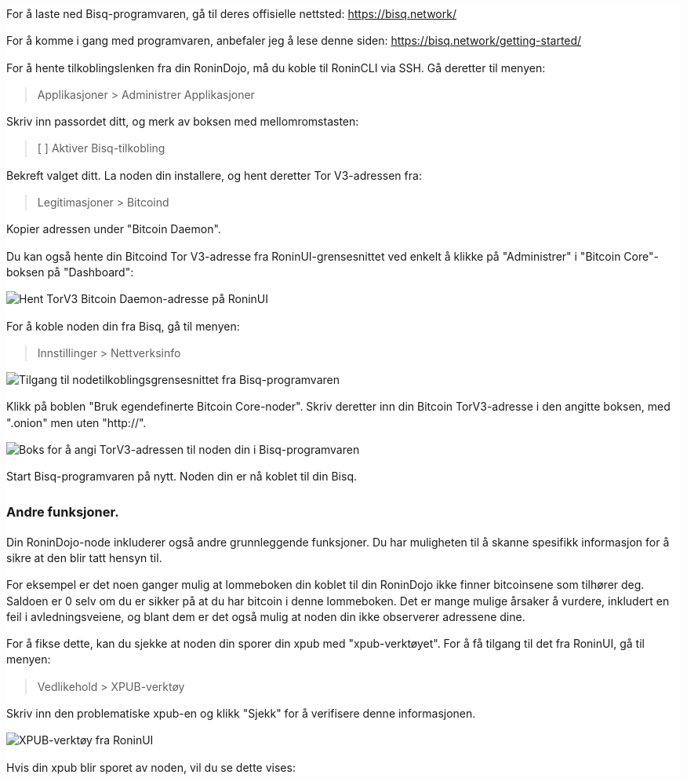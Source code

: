 For å laste ned Bisq-programvaren, gå til deres offisielle nettsted: https://bisq.network/

For å komme i gang med programvaren, anbefaler jeg å lese denne siden: https://bisq.network/getting-started/

For å hente tilkoblingslenken fra din RoninDojo, må du koble til RoninCLI via SSH. Gå deretter til menyen:

> Applikasjoner > Administrer Applikasjoner

Skriv inn passordet ditt, og merk av boksen med mellomromstasten:

> [ ] Aktiver Bisq-tilkobling

Bekreft valget ditt. La noden din installere, og hent deretter Tor V3-adressen fra:

> Legitimasjoner > Bitcoind

Kopier adressen under "Bitcoin Daemon".

Du kan også hente din Bitcoind Tor V3-adresse fra RoninUI-grensesnittet ved enkelt å klikke på "Administrer" i "Bitcoin Core"-boksen på "Dashboard":

![Hent TorV3 Bitcoin Daemon-adresse på RoninUI](assets/38.webp)

For å koble noden din fra Bisq, gå til menyen:

> Innstillinger > Nettverksinfo

![Tilgang til nodetilkoblingsgrensesnittet fra Bisq-programvaren](assets/39.webp)

Klikk på boblen "Bruk egendefinerte Bitcoin Core-noder". Skriv deretter inn din Bitcoin TorV3-adresse i den angitte boksen, med ".onion" men uten "http://".

![Boks for å angi TorV3-adressen til noden din i Bisq-programvaren](assets/40.webp)

Start Bisq-programvaren på nytt. Noden din er nå koblet til din Bisq.

### Andre funksjoner.

Din RoninDojo-node inkluderer også andre grunnleggende funksjoner. Du har muligheten til å skanne spesifikk informasjon for å sikre at den blir tatt hensyn til.

For eksempel er det noen ganger mulig at lommeboken din koblet til din RoninDojo ikke finner bitcoinsene som tilhører deg. Saldoen er 0 selv om du er sikker på at du har bitcoin i denne lommeboken. Det er mange mulige årsaker å vurdere, inkludert en feil i avledningsveiene, og blant dem er det også mulig at noden din ikke observerer adressene dine.

For å fikse dette, kan du sjekke at noden din sporer din xpub med "xpub-verktøyet". For å få tilgang til det fra RoninUI, gå til menyen:

> Vedlikehold > XPUB-verktøy

Skriv inn den problematiske xpub-en og klikk "Sjekk" for å verifisere denne informasjonen.

![XPUB-verktøy fra RoninUI](assets/41.webp)

Hvis din xpub blir sporet av noden, vil du se dette vises:
